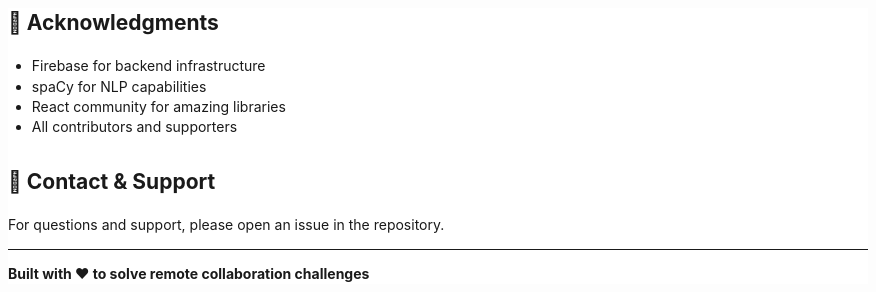 ## 🙏 Acknowledgments

- Firebase for backend infrastructure
- spaCy for NLP capabilities
- React community for amazing libraries
- All contributors and supporters

## 📧 Contact & Support

For questions and support, please open an issue in the repository.

---

**Built with ❤️ to solve remote collaboration challenges**
